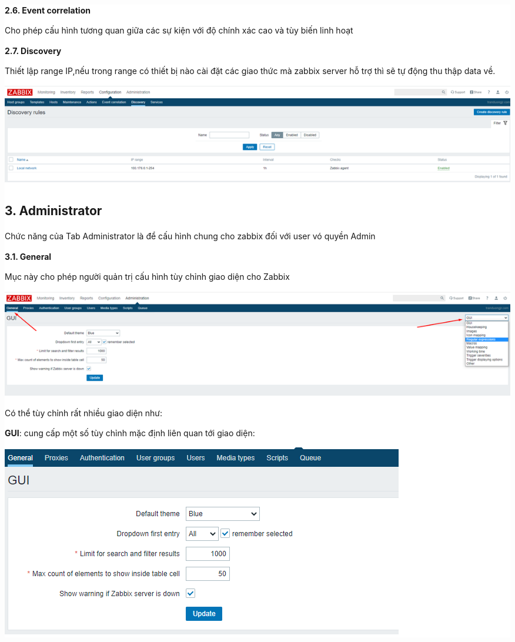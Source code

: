 **2.6. Event correlation**

Cho phép cấu hình tương quan giữa các sự kiện với độ chính xác cao và tùy biến linh hoạt

**2.7. Discovery**

Thiết lập range  IP,nếu trong range có thiết bị nào cài đặt các giao thức mà zabbix server hỗ trợ thì sẽ tự động thu thập data về.

<img src="img/35.png">

## 3. Administrator

Chức năng của Tab Administrator là để cấu hình chung cho zabbix đối với user vó quyền Admin

**3.1. General**

Mục này cho phép người quản trị cấu hình tùy chỉnh giao diện cho Zabbix

<img src="img/36.png">

Có thể tùy chỉnh rất nhiều giao diện như:

**GUI**: cung cấp một số tùy chỉnh mặc định liên quan tới giao diện:

<img src="img/37.png">
